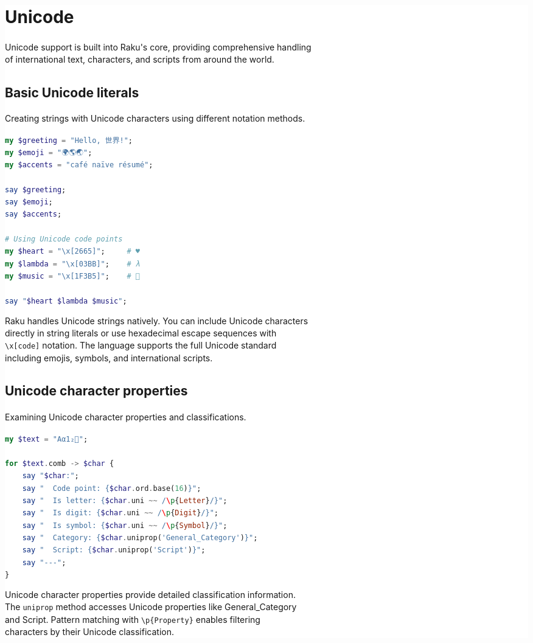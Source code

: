 # Unicode

Unicode support is built into Raku's core, providing comprehensive handling  
of international text, characters, and scripts from around the world.  

## Basic Unicode literals

Creating strings with Unicode characters using different notation methods.  

```raku
my $greeting = "Hello, 世界!";
my $emoji = "🌍🌎🌏";
my $accents = "café naïve résumé";

say $greeting;
say $emoji;
say $accents;

# Using Unicode code points
my $heart = "\x[2665]";     # ♥
my $lambda = "\x[03BB]";    # λ
my $music = "\x[1F3B5]";    # 🎵

say "$heart $lambda $music";
```

Raku handles Unicode strings natively. You can include Unicode characters  
directly in string literals or use hexadecimal escape sequences with  
`\x[code]` notation. The language supports the full Unicode standard  
including emojis, symbols, and international scripts.  

## Unicode character properties

Examining Unicode character properties and classifications.  

```raku
my $text = "Aα1₂🎵";

for $text.comb -> $char {
    say "$char:";
    say "  Code point: {$char.ord.base(16)}";
    say "  Is letter: {$char.uni ~~ /\p{Letter}/}";
    say "  Is digit: {$char.uni ~~ /\p{Digit}/}";
    say "  Is symbol: {$char.uni ~~ /\p{Symbol}/}";
    say "  Category: {$char.uniprop('General_Category')}";
    say "  Script: {$char.uniprop('Script')}";
    say "---";
}
```

Unicode character properties provide detailed classification information.  
The `uniprop` method accesses Unicode properties like General_Category  
and Script. Pattern matching with `\p{Property}` enables filtering  
characters by their Unicode classification.  
